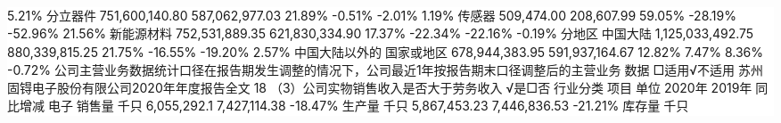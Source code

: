 5.21%
分立器件
751,600,140.80
587,062,977.03
21.89%
-0.51%
-2.01%
1.19%
传感器
509,474.00
208,607.99
59.05%
-28.19%
-52.96%
21.56%
新能源材料
752,531,889.35
621,830,334.90
17.37%
-22.34%
-22.16%
-0.19%
分地区
中国大陆
1,125,033,492.75
880,339,815.25
21.75%
-16.55%
-19.20%
2.57%
中国大陆以外的
国家或地区
678,944,383.95
591,937,164.67
12.82%
7.47%
8.36%
-0.72%
公司主营业务数据统计口径在报告期发生调整的情况下，公司最近1年按报告期末口径调整后的主营业务
数据
□适用√不适用
苏州固锝电子股份有限公司2020年年度报告全文
18
（3）公司实物销售收入是否大于劳务收入
√是□否
行业分类
项目
单位
2020年
2019年
同比增减
电子
销售量
千只
6,055,292.1
7,427,114.38
-18.47%
生产量
千只
5,867,453.23
7,446,836.53
-21.21%
库存量
千只